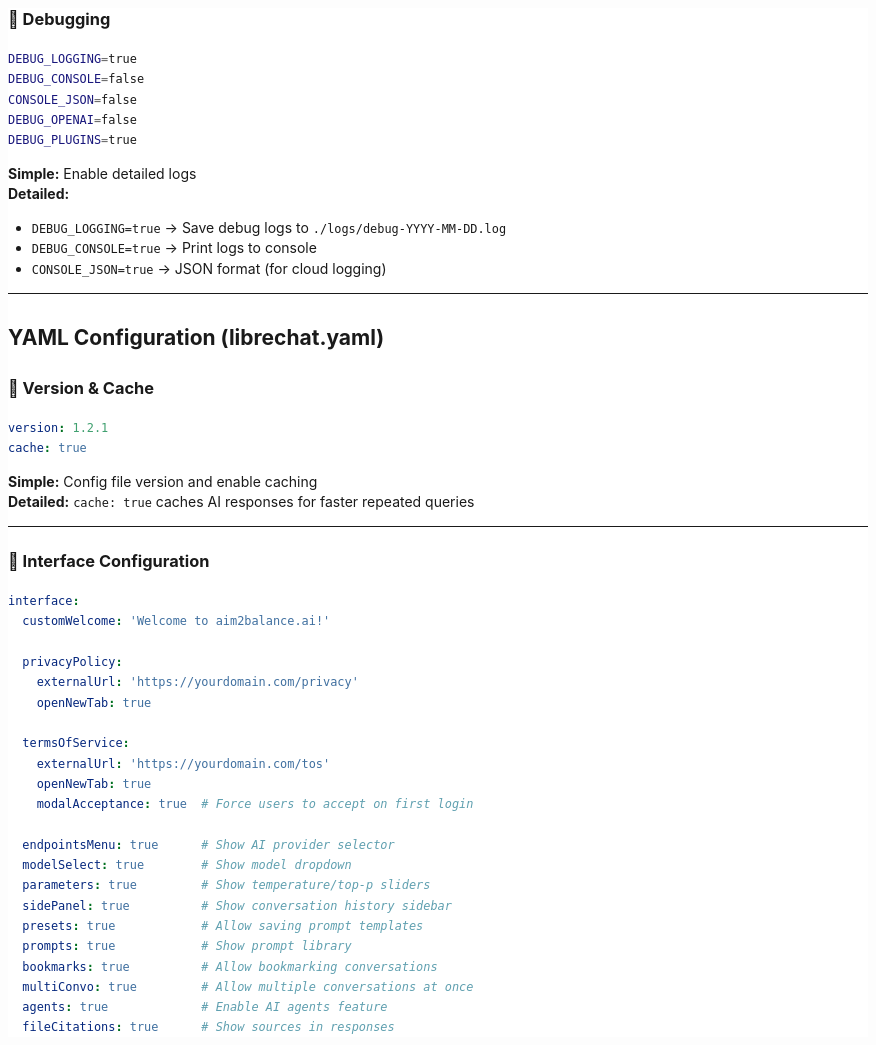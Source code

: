 
### 🐛 Debugging

```bash
DEBUG_LOGGING=true
DEBUG_CONSOLE=false
CONSOLE_JSON=false
DEBUG_OPENAI=false
DEBUG_PLUGINS=true
```
**Simple:** Enable detailed logs  
**Detailed:**
- `DEBUG_LOGGING=true` → Save debug logs to `./logs/debug-YYYY-MM-DD.log`
- `DEBUG_CONSOLE=true` → Print logs to console
- `CONSOLE_JSON=true` → JSON format (for cloud logging)

---

## YAML Configuration (librechat.yaml)

### 📌 Version & Cache

```yaml
version: 1.2.1
cache: true
```
**Simple:** Config file version and enable caching  
**Detailed:** `cache: true` caches AI responses for faster repeated queries

---

### 🎨 Interface Configuration

```yaml
interface:
  customWelcome: 'Welcome to aim2balance.ai!'
  
  privacyPolicy:
    externalUrl: 'https://yourdomain.com/privacy'
    openNewTab: true
  
  termsOfService:
    externalUrl: 'https://yourdomain.com/tos'
    openNewTab: true
    modalAcceptance: true  # Force users to accept on first login
  
  endpointsMenu: true      # Show AI provider selector
  modelSelect: true        # Show model dropdown
  parameters: true         # Show temperature/top-p sliders
  sidePanel: true          # Show conversation history sidebar
  presets: true            # Allow saving prompt templates
  prompts: true            # Show prompt library
  bookmarks: true          # Allow bookmarking conversations
  multiConvo: true         # Allow multiple conversations at once
  agents: true             # Enable AI agents feature
  fileCitations: true      # Show sources in responses
```
